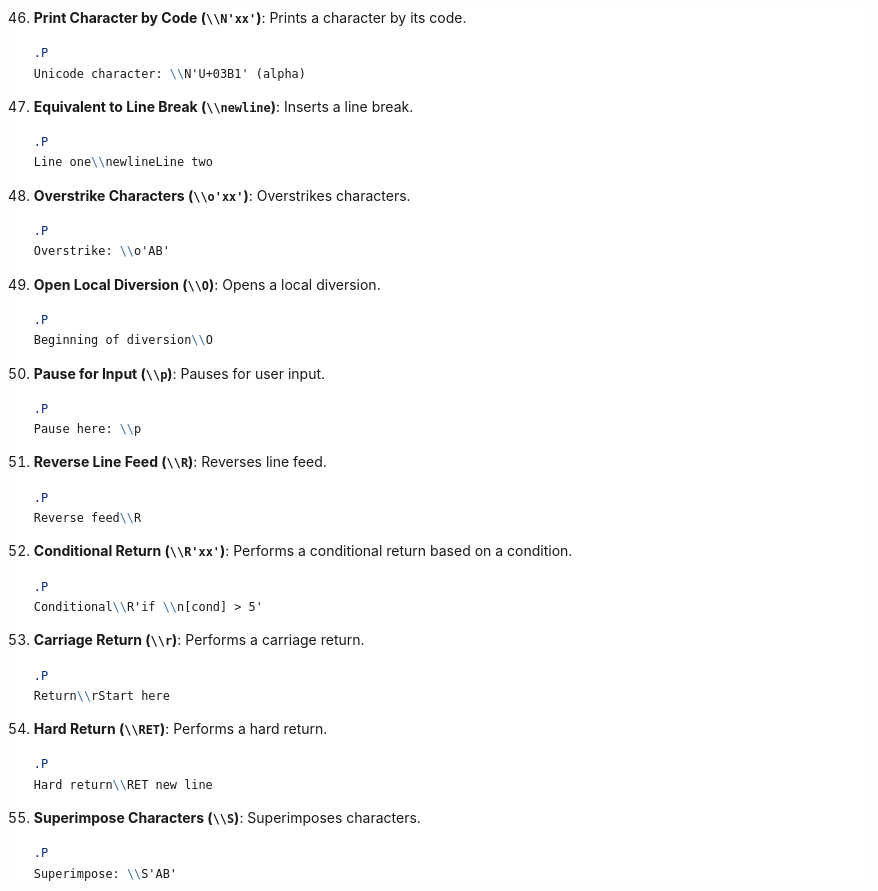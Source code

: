 46. **Print Character by Code (`\\N'xx'`)**: Prints a character by its code.
    ```roff
    .P
    Unicode character: \\N'U+03B1' (alpha)
    ```

47. **Equivalent to Line Break (`\\newline`)**: Inserts a line break.
    ```roff
    .P
    Line one\\newlineLine two
    ```

48. **Overstrike Characters (`\\o'xx'`)**: Overstrikes characters.
    ```roff
    .P
    Overstrike: \\o'AB'
    ```

49. **Open Local Diversion (`\\O`)**: Opens a local diversion.
    ```roff
    .P
    Beginning of diversion\\O
    ```

50. **Pause for Input (`\\p`)**: Pauses for user input.
    ```roff
    .P
    Pause here: \\p
    ```

51. **Reverse Line Feed (`\\R`)**: Reverses line feed.
    ```roff
    .P
    Reverse feed\\R
    ```

52. **Conditional Return (`\\R'xx'`)**: Performs a conditional return based on a condition.
    ```roff
    .P
    Conditional\\R'if \\n[cond] > 5'
    ```

53. **Carriage Return (`\\r`)**: Performs a carriage return.
    ```roff
    .P
    Return\\rStart here
    ```

54. **Hard Return (`\\RET`)**: Performs a hard return.
    ```roff
    .P
    Hard return\\RET new line
    ```

55. **Superimpose Characters (`\\S`)**: Superimposes characters.
    ```roff
    .P
    Superimpose: \\S'AB'
    ```

